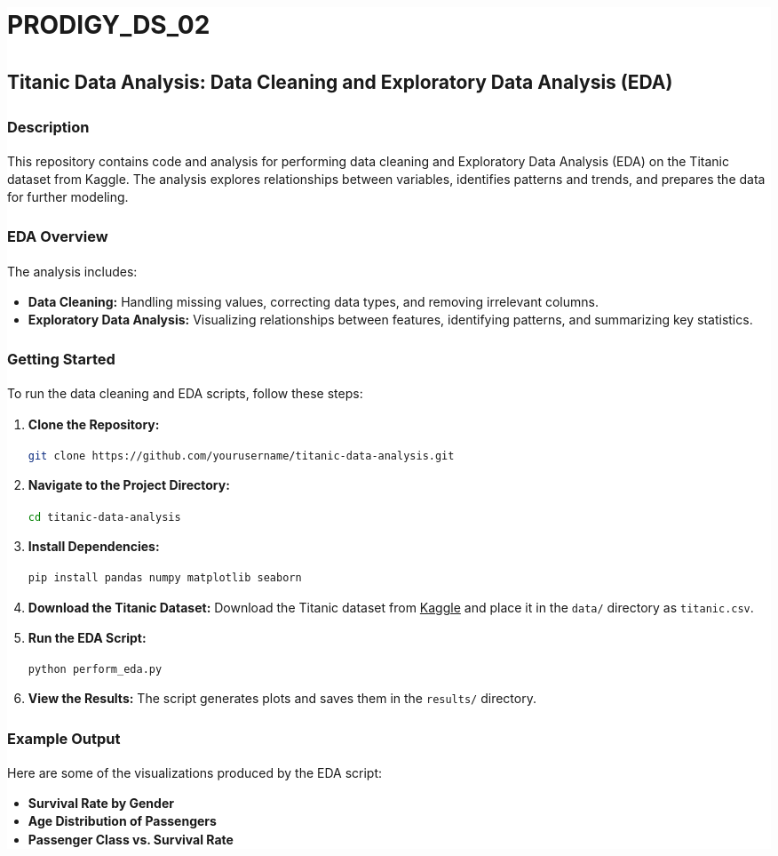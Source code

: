 # PRODIGY_DS_02

## Titanic Data Analysis: Data Cleaning and Exploratory Data Analysis (EDA)

### Description

This repository contains code and analysis for performing data cleaning and Exploratory Data Analysis (EDA) on the Titanic dataset from Kaggle. The analysis explores relationships between variables, identifies patterns and trends, and prepares the data for further modeling.

### EDA Overview

The analysis includes:

- **Data Cleaning:** Handling missing values, correcting data types, and removing irrelevant columns.
- **Exploratory Data Analysis:** Visualizing relationships between features, identifying patterns, and summarizing key statistics.

### Getting Started

To run the data cleaning and EDA scripts, follow these steps:

1. **Clone the Repository:**
   ```bash
   git clone https://github.com/yourusername/titanic-data-analysis.git
   ```

2. **Navigate to the Project Directory:**
   ```bash
   cd titanic-data-analysis
   ```

3. **Install Dependencies:**
   ```bash
   pip install pandas numpy matplotlib seaborn
   ```

4. **Download the Titanic Dataset:**
   Download the Titanic dataset from [Kaggle](https://www.kaggle.com/c/titanic/data) and place it in the `data/` directory as `titanic.csv`.

5. **Run the EDA Script:**
   ```bash
   python perform_eda.py
   ```

6. **View the Results:** The script generates plots and saves them in the `results/` directory.

### Example Output

Here are some of the visualizations produced by the EDA script:

- **Survival Rate by Gender**
- **Age Distribution of Passengers**
- **Passenger Class vs. Survival Rate**
